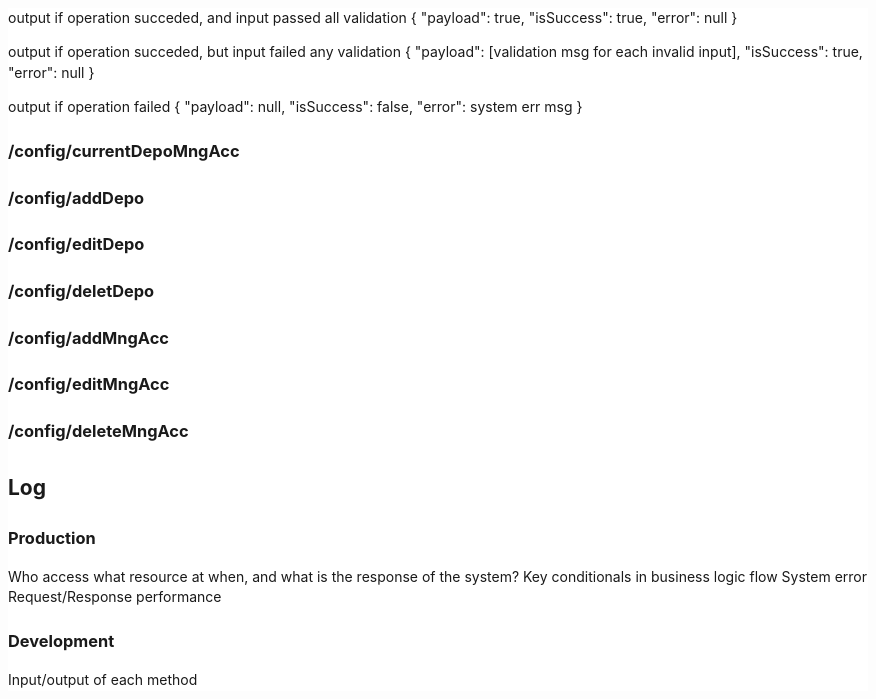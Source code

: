 output if operation succeded, and input passed all validation
{
    "payload": true,
    "isSuccess": true,
    "error": null
}

output if operation succeded, but input failed any validation
{
    "payload": [validation msg for each invalid input],
    "isSuccess": true,
    "error": null
}

output if operation failed
{
    "payload": null,
    "isSuccess": false,
    "error": system err msg
}

### /config/currentDepoMngAcc

### /config/addDepo

### /config/editDepo

### /config/deletDepo

### /config/addMngAcc

### /config/editMngAcc

### /config/deleteMngAcc


## Log

### Production
Who access what resource at when, and what is the response of the system?
Key conditionals in business logic flow
System error
Request/Response performance

### Development
Input/output of each method
